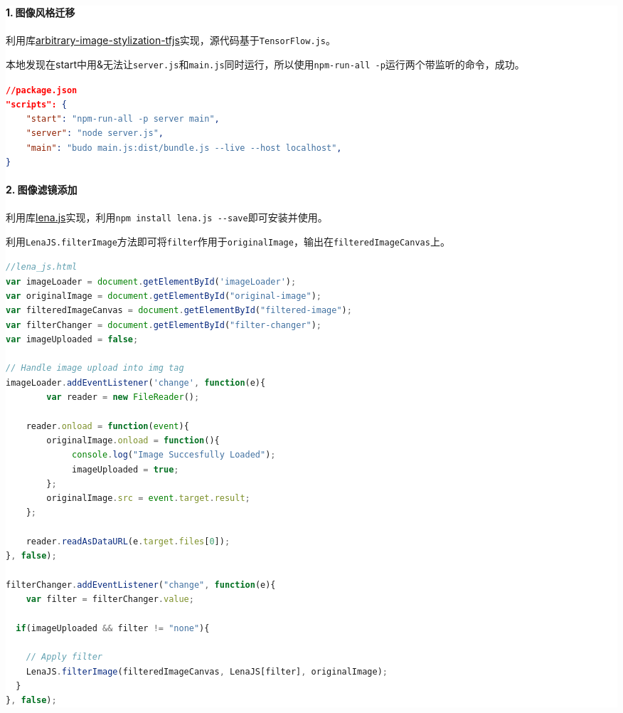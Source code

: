 #### 1. 图像风格迁移

利用库[arbitrary-image-stylization-tfjs](https://github.com/reiinakano/arbitrary-image-stylization-tfjs)实现，源代码基于`TensorFlow.js`。

本地发现在start中用&无法让`server.js`和`main.js`同时运行，所以使用`npm-run-all -p`运行两个带监听的命令，成功。

```json
//package.json
"scripts": {
    "start": "npm-run-all -p server main",
	"server": "node server.js",
	"main": "budo main.js:dist/bundle.js --live --host localhost",
}
```

#### 2. 图像滤镜添加

利用库[lena.js](https://github.com/davidsonfellipe/lena.js)实现，利用`npm install lena.js --save`即可安装并使用。

利用`LenaJS.filterImage`方法即可将`filter`作用于`originalImage`，输出在`filteredImageCanvas`上。

```js
//lena_js.html
var imageLoader = document.getElementById('imageLoader');
var originalImage = document.getElementById("original-image");
var filteredImageCanvas = document.getElementById("filtered-image");
var filterChanger = document.getElementById("filter-changer");
var imageUploaded = false;

// Handle image upload into img tag
imageLoader.addEventListener('change', function(e){
		var reader = new FileReader();
    
    reader.onload = function(event){
        originalImage.onload = function(){
             console.log("Image Succesfully Loaded");
             imageUploaded = true;
        };
        originalImage.src = event.target.result;
    };
    
    reader.readAsDataURL(e.target.files[0]);   
}, false);

filterChanger.addEventListener("change", function(e){
	var filter = filterChanger.value;
  	
  if(imageUploaded && filter != "none"){
  
  	// Apply filter
  	LenaJS.filterImage(filteredImageCanvas, LenaJS[filter], originalImage);
  }
}, false);
```
